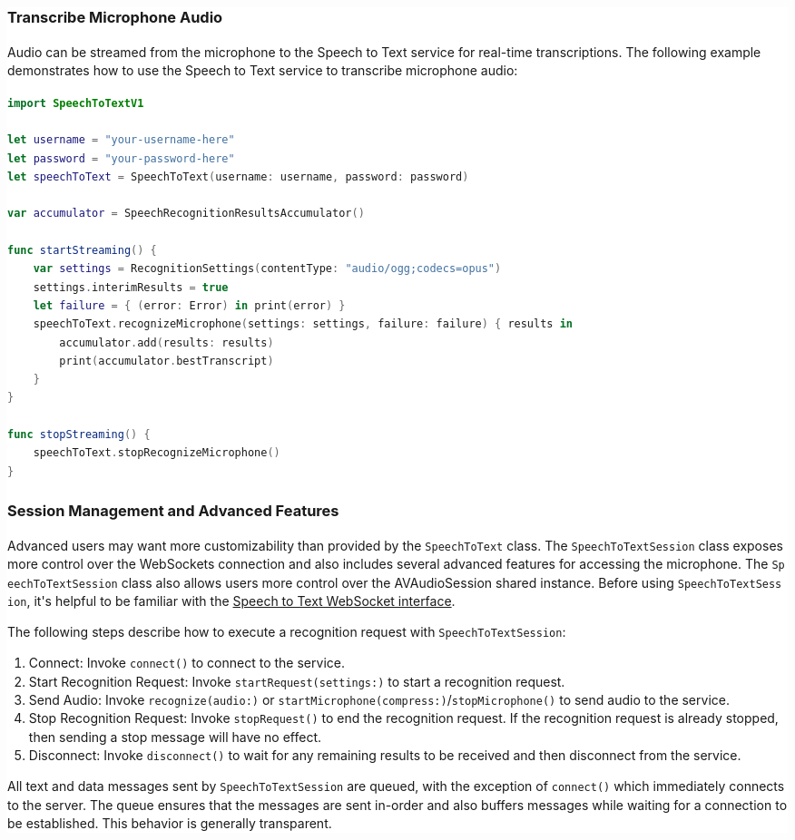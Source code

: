 ### Transcribe Microphone Audio

Audio can be streamed from the microphone to the Speech to Text service for real-time transcriptions. The following example demonstrates how to use the Speech to Text service to transcribe microphone audio:

```swift
import SpeechToTextV1

let username = "your-username-here"
let password = "your-password-here"
let speechToText = SpeechToText(username: username, password: password)

var accumulator = SpeechRecognitionResultsAccumulator()

func startStreaming() {
    var settings = RecognitionSettings(contentType: "audio/ogg;codecs=opus")
    settings.interimResults = true
    let failure = { (error: Error) in print(error) }
    speechToText.recognizeMicrophone(settings: settings, failure: failure) { results in
        accumulator.add(results: results)
        print(accumulator.bestTranscript)
    }
}

func stopStreaming() {
    speechToText.stopRecognizeMicrophone()
}
```

### Session Management and Advanced Features

Advanced users may want more customizability than provided by the `SpeechToText` class. The `SpeechToTextSession` class exposes more control over the WebSockets connection and also includes several advanced features for accessing the microphone. The `SpeechToTextSession` class also allows users more control over the AVAudioSession shared instance. Before using `SpeechToTextSession`, it's helpful to be familiar with the [Speech to Text WebSocket interface](https://console.bluemix.net/docs/services/speech-to-text/websockets.html).

The following steps describe how to execute a recognition request with `SpeechToTextSession`:

1. Connect: Invoke `connect()` to connect to the service.
2. Start Recognition Request: Invoke `startRequest(settings:)` to start a recognition request.
3. Send Audio: Invoke `recognize(audio:)` or `startMicrophone(compress:)`/`stopMicrophone()` to send audio to the service.
4. Stop Recognition Request: Invoke `stopRequest()` to end the recognition request. If the recognition request is already stopped, then sending a stop message will have no effect.
5. Disconnect: Invoke `disconnect()` to wait for any remaining results to be received and then disconnect from the service.

All text and data messages sent by `SpeechToTextSession` are queued, with the exception of `connect()` which immediately connects to the server. The queue ensures that the messages are sent in-order and also buffers messages while waiting for a connection to be established. This behavior is generally transparent.
